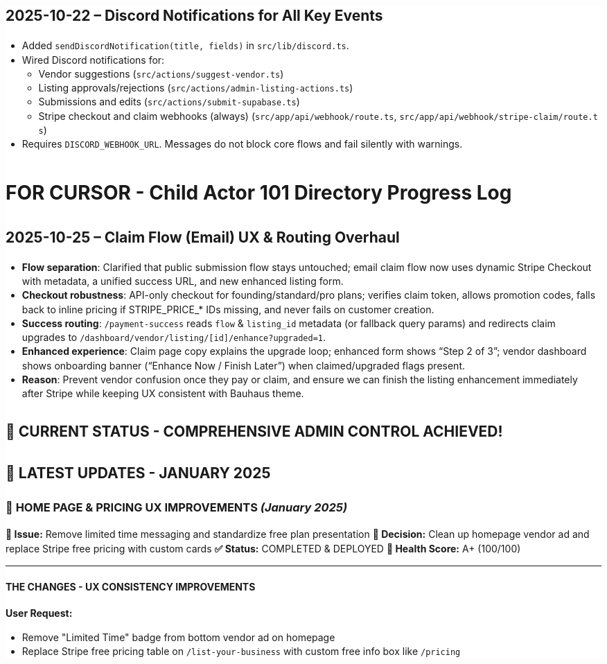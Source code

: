 ## 2025-10-22 – Discord Notifications for All Key Events

- Added `sendDiscordNotification(title, fields)` in `src/lib/discord.ts`.
- Wired Discord notifications for:
  - Vendor suggestions (`src/actions/suggest-vendor.ts`)
  - Listing approvals/rejections (`src/actions/admin-listing-actions.ts`)
  - Submissions and edits (`src/actions/submit-supabase.ts`)
  - Stripe checkout and claim webhooks (always) (`src/app/api/webhook/route.ts`, `src/app/api/webhook/stripe-claim/route.ts`)
- Requires `DISCORD_WEBHOOK_URL`. Messages do not block core flows and fail silently with warnings.

# FOR CURSOR - Child Actor 101 Directory Progress Log

## 2025-10-25 – Claim Flow (Email) UX & Routing Overhaul

- **Flow separation**: Clarified that public submission flow stays untouched; email claim flow now uses dynamic Stripe Checkout with metadata, a unified success URL, and new enhanced listing form.
- **Checkout robustness**: API-only checkout for founding/standard/pro plans; verifies claim token, allows promotion codes, falls back to inline pricing if STRIPE_PRICE_* IDs missing, and never fails on customer creation.
- **Success routing**: `/payment-success` reads `flow` & `listing_id` metadata (or fallback query params) and redirects claim upgrades to `/dashboard/vendor/listing/[id]/enhance?upgraded=1`.
- **Enhanced experience**: Claim page copy explains the upgrade loop; enhanced form shows “Step 2 of 3”; vendor dashboard shows onboarding banner (“Enhance Now / Finish Later”) when claimed/upgraded flags present.
- **Reason**: Prevent vendor confusion once they pay or claim, and ensure we can finish the listing enhancement immediately after Stripe while keeping UX consistent with Bauhaus theme.

## 🎉 **CURRENT STATUS - COMPREHENSIVE ADMIN CONTROL ACHIEVED!**

## 🚀 **LATEST UPDATES - JANUARY 2025**

### 🎨 **HOME PAGE & PRICING UX IMPROVEMENTS** *(January 2025)*

**📅 Issue:** Remove limited time messaging and standardize free plan presentation
**🎯 Decision:** Clean up homepage vendor ad and replace Stripe free pricing with custom cards
**✅ Status:** COMPLETED & DEPLOYED
**🏥 Health Score:** A+ (100/100)

---

#### **THE CHANGES - UX CONSISTENCY IMPROVEMENTS**

**User Request:**
- Remove "Limited Time" badge from bottom vendor ad on homepage
- Replace Stripe free pricing table on `/list-your-business` with custom free info box like `/pricing`
